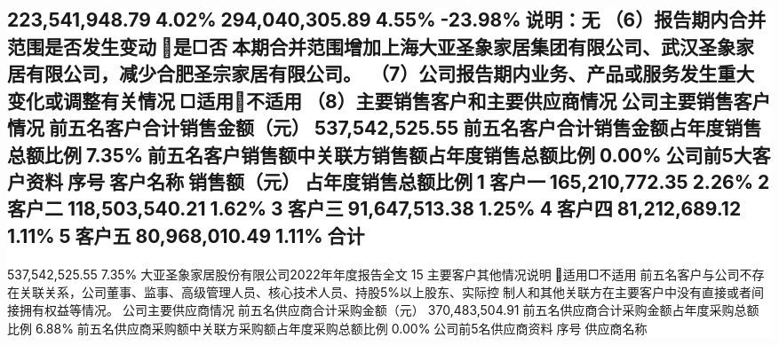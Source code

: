 223,541,948.79
4.02%
294,040,305.89
4.55%
-23.98%
说明：无
（6）报告期内合并范围是否发生变动
是□否
本期合并范围增加上海大亚圣象家居集团有限公司、武汉圣象家居有限公司，减少合肥圣宗家居有限公司。 
（7）公司报告期内业务、产品或服务发生重大变化或调整有关情况
□适用不适用
（8）主要销售客户和主要供应商情况
公司主要销售客户情况
前五名客户合计销售金额（元）
537,542,525.55
前五名客户合计销售金额占年度销售总额比例
7.35%
前五名客户销售额中关联方销售额占年度销售总额比例
0.00%
公司前5大客户资料
序号
客户名称
销售额（元）
占年度销售总额比例
1
客户一
165,210,772.35
2.26%
2
客户二
118,503,540.21
1.62%
3
客户三
91,647,513.38
1.25%
4
客户四
81,212,689.12
1.11%
5
客户五
80,968,010.49
1.11%
合计
--
537,542,525.55
7.35%
大亚圣象家居股份有限公司2022年年度报告全文
15
主要客户其他情况说明
适用□不适用
前五名客户与公司不存在关联关系，公司董事、监事、高级管理人员、核心技术人员、持股5%以上股东、实际控
制人和其他关联方在主要客户中没有直接或者间接拥有权益等情况。
公司主要供应商情况
前五名供应商合计采购金额（元）
370,483,504.91
前五名供应商合计采购金额占年度采购总额比例
6.88%
前五名供应商采购额中关联方采购额占年度采购总额比例
0.00%
公司前5名供应商资料
序号
供应商名称